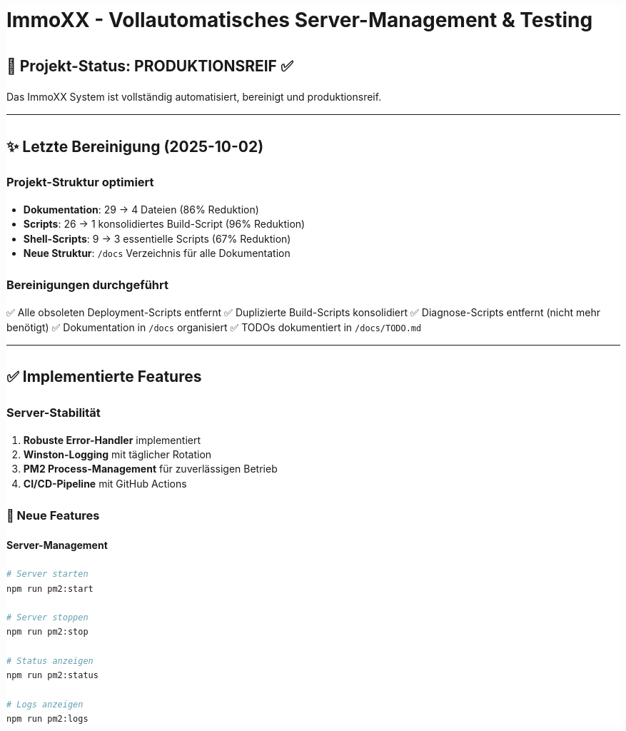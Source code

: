 # ImmoXX - Vollautomatisches Server-Management & Testing

## 🎯 Projekt-Status: PRODUKTIONSREIF ✅

Das ImmoXX System ist vollständig automatisiert, bereinigt und produktionsreif.

---

## ✨ Letzte Bereinigung (2025-10-02)

### Projekt-Struktur optimiert
- **Dokumentation**: 29 → 4 Dateien (86% Reduktion)
- **Scripts**: 26 → 1 konsolidiertes Build-Script (96% Reduktion)
- **Shell-Scripts**: 9 → 3 essentielle Scripts (67% Reduktion)
- **Neue Struktur**: `/docs` Verzeichnis für alle Dokumentation

### Bereinigungen durchgeführt
✅ Alle obsoleten Deployment-Scripts entfernt
✅ Duplizierte Build-Scripts konsolidiert
✅ Diagnose-Scripts entfernt (nicht mehr benötigt)
✅ Dokumentation in `/docs` organisiert
✅ TODOs dokumentiert in `/docs/TODO.md`

---

## ✅ Implementierte Features

### Server-Stabilität
1. **Robuste Error-Handler** implementiert
2. **Winston-Logging** mit täglicher Rotation
3. **PM2 Process-Management** für zuverlässigen Betrieb
4. **CI/CD-Pipeline** mit GitHub Actions

### 🚀 Neue Features

#### Server-Management
```bash
# Server starten
npm run pm2:start

# Server stoppen
npm run pm2:stop

# Status anzeigen
npm run pm2:status

# Logs anzeigen
npm run pm2:logs
```

